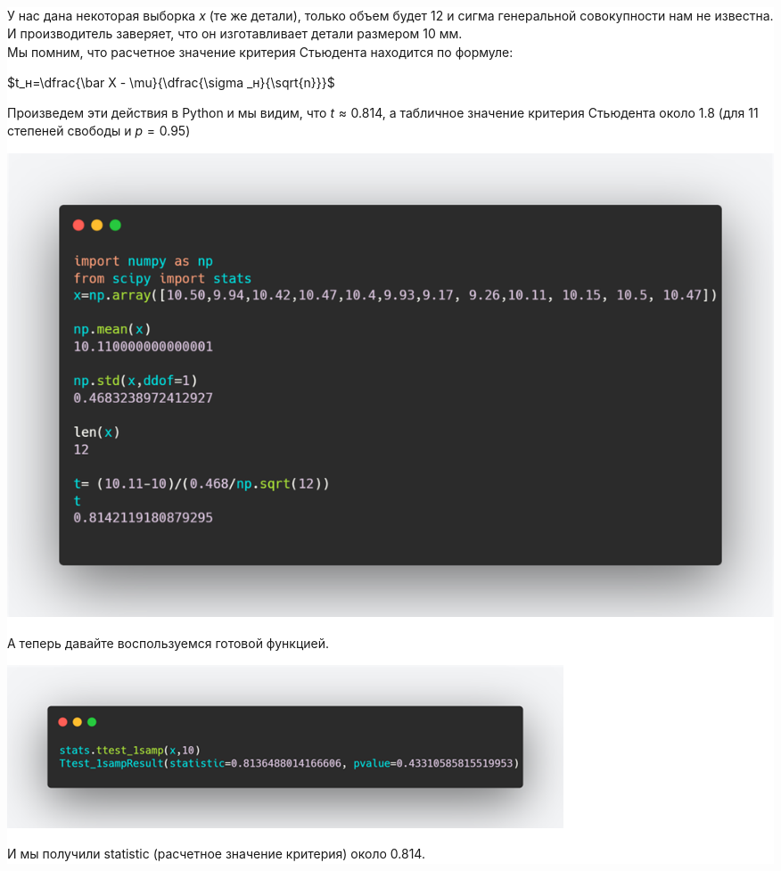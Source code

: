У нас дана некоторая выборка $x$ (те же детали), только объем будет $12$ и сигма генеральной совокупности нам не известна. <br>
И производитель заверяет, что  он изготавливает детали размером $10$ мм.<br>
Мы помним, что расчетное значение критерия Стьюдента находится по формуле:

$t_н=\dfrac{\bar X - \mu}{\dfrac{\sigma _н}{\sqrt{n}}}$

Произведем эти действия в Python  и мы видим, что  $t≈0.814$,  а табличное значение критерия Стьюдента около $1.8$ (для $11$ степеней свободы и $p= 0.95$)

![P-value](/Pictures/005_010.png)

А теперь давайте воспользуемся готовой функцией.

![P-value](/Pictures/005_011.png)

И мы получили statistic  (расчетное значение критерия) около $0.814$.
